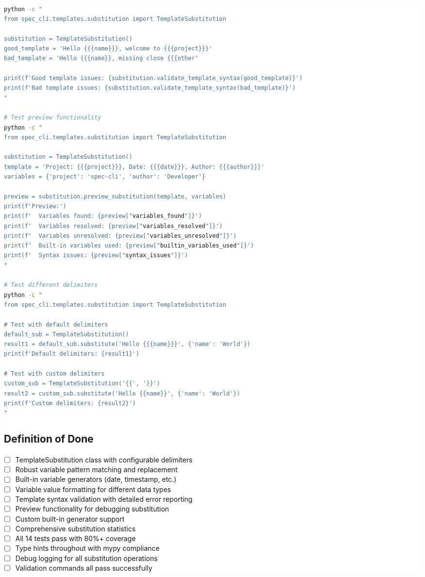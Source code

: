 ```bash
python -c "
from spec_cli.templates.substitution import TemplateSubstitution

substitution = TemplateSubstitution()
good_template = 'Hello {{{name}}}, welcome to {{{project}}}'
bad_template = 'Hello {{{name}}, missing close {{{other'

print(f'Good template issues: {substitution.validate_template_syntax(good_template)}')
print(f'Bad template issues: {substitution.validate_template_syntax(bad_template)}')
"

# Test preview functionality
python -c "
from spec_cli.templates.substitution import TemplateSubstitution

substitution = TemplateSubstitution()
template = 'Project: {{{project}}}, Date: {{{date}}}, Author: {{{author}}}'
variables = {'project': 'spec-cli', 'author': 'Developer'}

preview = substitution.preview_substitution(template, variables)
print(f'Preview:')
print(f'  Variables found: {preview["variables_found"]}')
print(f'  Variables resolved: {preview["variables_resolved"]}')
print(f'  Variables unresolved: {preview["variables_unresolved"]}')
print(f'  Built-in variables used: {preview["builtin_variables_used"]}')
print(f'  Syntax issues: {preview["syntax_issues"]}')
"

# Test different delimiters
python -c "
from spec_cli.templates.substitution import TemplateSubstitution

# Test with default delimiters
default_sub = TemplateSubstitution()
result1 = default_sub.substitute('Hello {{{name}}}', {'name': 'World'})
print(f'Default delimiters: {result1}')

# Test with custom delimiters
custom_sub = TemplateSubstitution('{{', '}}')
result2 = custom_sub.substitute('Hello {{name}}', {'name': 'World'})
print(f'Custom delimiters: {result2}')
"
```

## Definition of Done

- [ ] TemplateSubstitution class with configurable delimiters
- [ ] Robust variable pattern matching and replacement
- [ ] Built-in variable generators (date, timestamp, etc.)
- [ ] Variable value formatting for different data types
- [ ] Template syntax validation with detailed error reporting
- [ ] Preview functionality for debugging substitution
- [ ] Custom built-in generator support
- [ ] Comprehensive substitution statistics
- [ ] All 14 tests pass with 80%+ coverage
- [ ] Type hints throughout with mypy compliance
- [ ] Debug logging for all substitution operations
- [ ] Validation commands all pass successfully
